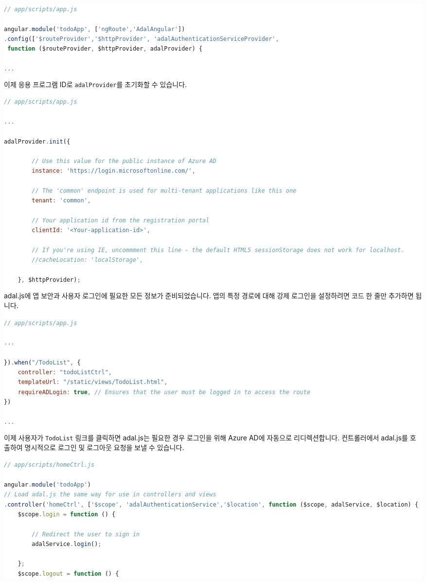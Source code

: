 ```js
// app/scripts/app.js

angular.module('todoApp', ['ngRoute','AdalAngular'])
.config(['$routeProvider','$httpProvider', 'adalAuthenticationServiceProvider',
 function ($routeProvider, $httpProvider, adalProvider) {

...
```

이제 응용 프로그램 ID로 `adalProvider`를 초기화할 수 있습니다.

```js
// app/scripts/app.js

...

adalProvider.init({
        
        // Use this value for the public instance of Azure AD
        instance: 'https://login.microsoftonline.com/', 
        
        // The 'common' endpoint is used for multi-tenant applications like this one
        tenant: 'common',
        
        // Your application id from the registration portal
        clientId: '<Your-application-id>',
        
        // If you're using IE, uncommment this line - the default HTML5 sessionStorage does not work for localhost.
        //cacheLocation: 'localStorage',
         
    }, $httpProvider);
```

adal.js에 앱 보안과 사용자 로그인에 필요한 모든 정보가 준비되었습니다. 앱의 특정 경로에 대해 강제 로그인을 설정하려면 코드 한 줄만 추가하면 됩니다.

```js
// app/scripts/app.js

...

}).when("/TodoList", {
    controller: "todoListCtrl",
    templateUrl: "/static/views/TodoList.html",
    requireADLogin: true, // Ensures that the user must be logged in to access the route
})

...
```

이제 사용자가 `TodoList` 링크를 클릭하면 adal.js는 필요한 경우 로그인을 위해 Azure AD에 자동으로 리디렉션합니다. 컨트롤러에서 adal.js를 호출하여 명시적으로 로그인 및 로그아웃 요청을 보낼 수 있습니다.

```js
// app/scripts/homeCtrl.js

angular.module('todoApp')
// Load adal.js the same way for use in controllers and views   
.controller('homeCtrl', ['$scope', 'adalAuthenticationService','$location', function ($scope, adalService, $location) {
    $scope.login = function () {
        
        // Redirect the user to sign in
        adalService.login();
        
    };
    $scope.logout = function () {
```